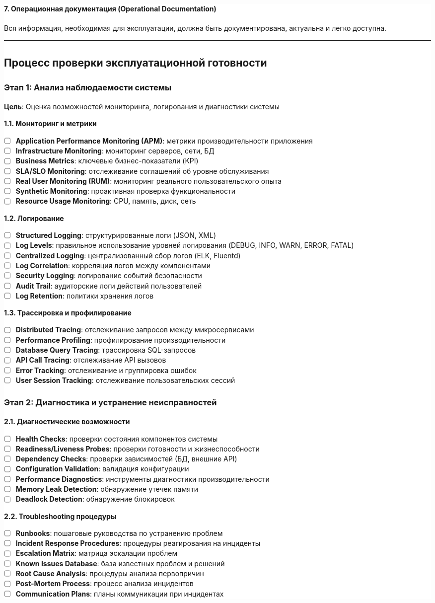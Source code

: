 #### 7. **Операционная документация (Operational Documentation)**
Вся информация, необходимая для эксплуатации, должна быть документирована, актуальна и легко доступна.

---

## Процесс проверки эксплуатационной готовности

### Этап 1: Анализ наблюдаемости системы

**Цель**: Оценка возможностей мониторинга, логирования и диагностики системы

**1.1. Мониторинг и метрики**
- [ ] **Application Performance Monitoring (APM)**: метрики производительности приложения
- [ ] **Infrastructure Monitoring**: мониторинг серверов, сети, БД
- [ ] **Business Metrics**: ключевые бизнес-показатели (KPI)
- [ ] **SLA/SLO Monitoring**: отслеживание соглашений об уровне обслуживания
- [ ] **Real User Monitoring (RUM)**: мониторинг реального пользовательского опыта
- [ ] **Synthetic Monitoring**: проактивная проверка функциональности
- [ ] **Resource Usage Monitoring**: CPU, память, диск, сеть

**1.2. Логирование**
- [ ] **Structured Logging**: структурированные логи (JSON, XML)
- [ ] **Log Levels**: правильное использование уровней логирования (DEBUG, INFO, WARN, ERROR, FATAL)
- [ ] **Centralized Logging**: централизованный сбор логов (ELK, Fluentd)
- [ ] **Log Correlation**: корреляция логов между компонентами
- [ ] **Security Logging**: логирование событий безопасности
- [ ] **Audit Trail**: аудиторские логи действий пользователей
- [ ] **Log Retention**: политики хранения логов

**1.3. Трассировка и профилирование**
- [ ] **Distributed Tracing**: отслеживание запросов между микросервисами
- [ ] **Performance Profiling**: профилирование производительности
- [ ] **Database Query Tracing**: трассировка SQL-запросов
- [ ] **API Call Tracing**: отслеживание API вызовов
- [ ] **Error Tracking**: отслеживание и группировка ошибок
- [ ] **User Session Tracking**: отслеживание пользовательских сессий

### Этап 2: Диагностика и устранение неисправностей

**2.1. Диагностические возможности**
- [ ] **Health Checks**: проверки состояния компонентов системы
- [ ] **Readiness/Liveness Probes**: проверки готовности и жизнеспособности
- [ ] **Dependency Checks**: проверки зависимостей (БД, внешние API)
- [ ] **Configuration Validation**: валидация конфигурации
- [ ] **Performance Diagnostics**: инструменты диагностики производительности
- [ ] **Memory Leak Detection**: обнаружение утечек памяти
- [ ] **Deadlock Detection**: обнаружение блокировок

**2.2. Troubleshooting процедуры**
- [ ] **Runbooks**: пошаговые руководства по устранению проблем
- [ ] **Incident Response Procedures**: процедуры реагирования на инциденты
- [ ] **Escalation Matrix**: матрица эскалации проблем
- [ ] **Known Issues Database**: база известных проблем и решений
- [ ] **Root Cause Analysis**: процедуры анализа первопричин
- [ ] **Post-Mortem Process**: процесс анализа инцидентов
- [ ] **Communication Plans**: планы коммуникации при инцидентах

